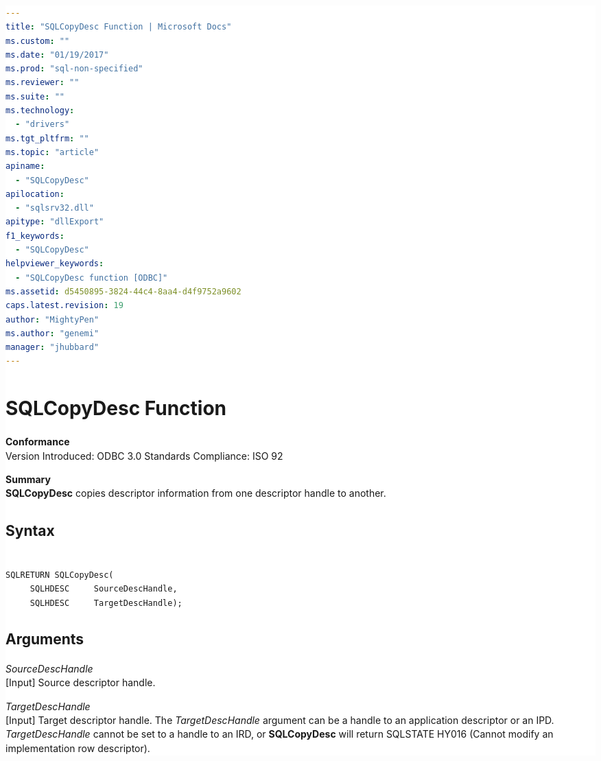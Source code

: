 ```yaml
---
title: "SQLCopyDesc Function | Microsoft Docs"
ms.custom: ""
ms.date: "01/19/2017"
ms.prod: "sql-non-specified"
ms.reviewer: ""
ms.suite: ""
ms.technology: 
  - "drivers"
ms.tgt_pltfrm: ""
ms.topic: "article"
apiname: 
  - "SQLCopyDesc"
apilocation: 
  - "sqlsrv32.dll"
apitype: "dllExport"
f1_keywords: 
  - "SQLCopyDesc"
helpviewer_keywords: 
  - "SQLCopyDesc function [ODBC]"
ms.assetid: d5450895-3824-44c4-8aa4-d4f9752a9602
caps.latest.revision: 19
author: "MightyPen"
ms.author: "genemi"
manager: "jhubbard"
---
```

# SQLCopyDesc Function
**Conformance**  
 Version Introduced: ODBC 3.0 Standards Compliance: ISO 92  
  
 **Summary**  
 **SQLCopyDesc** copies descriptor information from one descriptor handle to another.  
  
## Syntax  
  
```  
  
SQLRETURN SQLCopyDesc(  
     SQLHDESC     SourceDescHandle,  
     SQLHDESC     TargetDescHandle);  
```  
  
## Arguments  
 *SourceDescHandle*  
 [Input] Source descriptor handle.  
  
 *TargetDescHandle*  
 [Input] Target descriptor handle. The *TargetDescHandle* argument can be a handle to an application descriptor or an IPD. *TargetDescHandle* cannot be set to a handle to an IRD, or **SQLCopyDesc** will return SQLSTATE HY016 (Cannot modify an implementation row descriptor).  
  